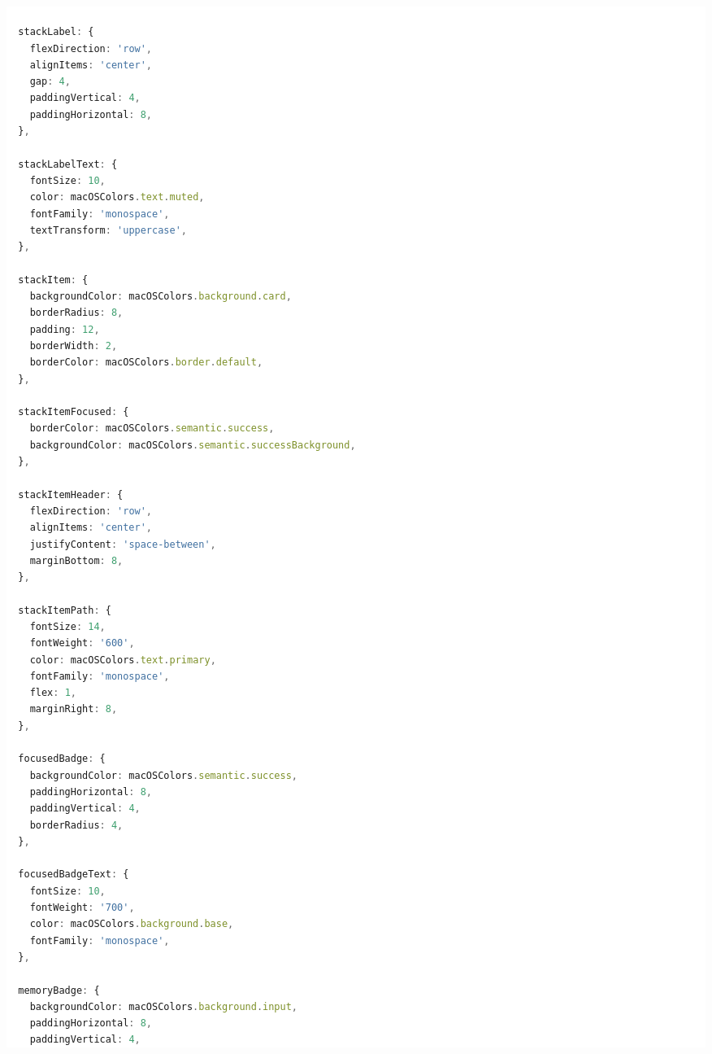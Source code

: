 ```typescript

  stackLabel: {
    flexDirection: 'row',
    alignItems: 'center',
    gap: 4,
    paddingVertical: 4,
    paddingHorizontal: 8,
  },

  stackLabelText: {
    fontSize: 10,
    color: macOSColors.text.muted,
    fontFamily: 'monospace',
    textTransform: 'uppercase',
  },

  stackItem: {
    backgroundColor: macOSColors.background.card,
    borderRadius: 8,
    padding: 12,
    borderWidth: 2,
    borderColor: macOSColors.border.default,
  },

  stackItemFocused: {
    borderColor: macOSColors.semantic.success,
    backgroundColor: macOSColors.semantic.successBackground,
  },

  stackItemHeader: {
    flexDirection: 'row',
    alignItems: 'center',
    justifyContent: 'space-between',
    marginBottom: 8,
  },

  stackItemPath: {
    fontSize: 14,
    fontWeight: '600',
    color: macOSColors.text.primary,
    fontFamily: 'monospace',
    flex: 1,
    marginRight: 8,
  },

  focusedBadge: {
    backgroundColor: macOSColors.semantic.success,
    paddingHorizontal: 8,
    paddingVertical: 4,
    borderRadius: 4,
  },

  focusedBadgeText: {
    fontSize: 10,
    fontWeight: '700',
    color: macOSColors.background.base,
    fontFamily: 'monospace',
  },

  memoryBadge: {
    backgroundColor: macOSColors.background.input,
    paddingHorizontal: 8,
    paddingVertical: 4,
```